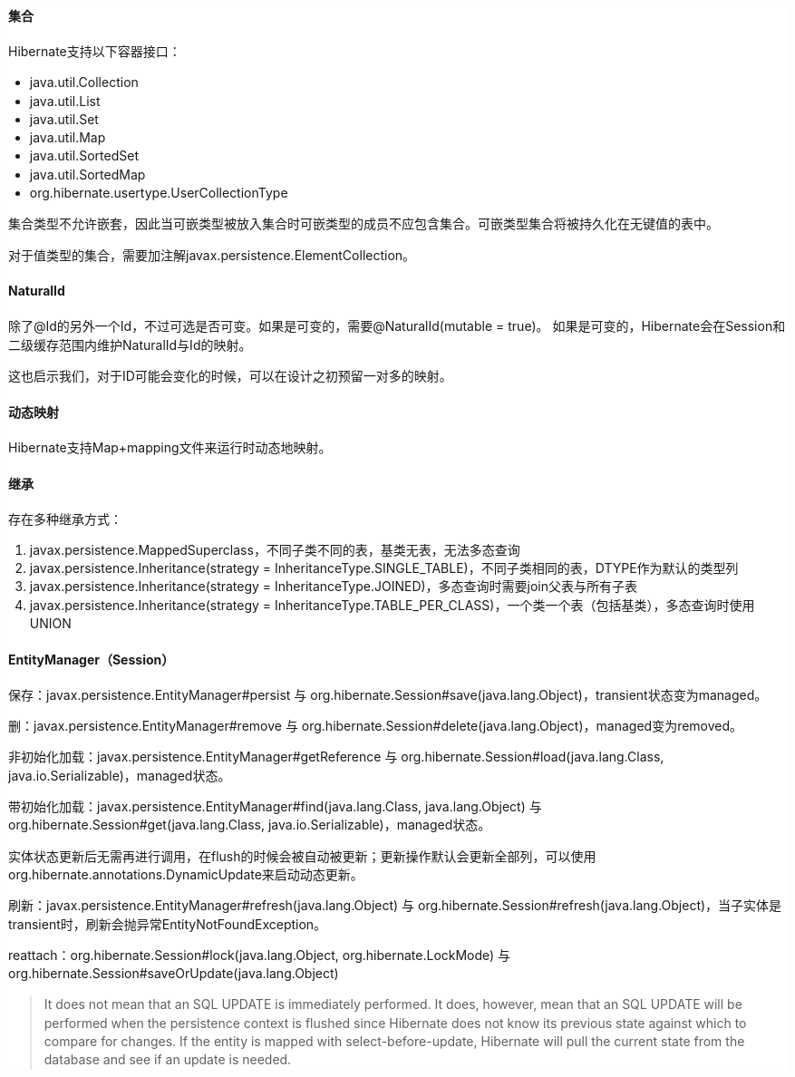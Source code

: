 #### 集合
Hibernate支持以下容器接口：
- java.util.Collection
- java.util.List
- java.util.Set
- java.util.Map
- java.util.SortedSet
- java.util.SortedMap
- org.hibernate.usertype.UserCollectionType

集合类型不允许嵌套，因此当可嵌类型被放入集合时可嵌类型的成员不应包含集合。可嵌类型集合将被持久化在无键值的表中。

对于值类型的集合，需要加注解javax.persistence.ElementCollection。

#### NaturalId
除了@Id的另外一个Id，不过可选是否可变。如果是可变的，需要@NaturalId(mutable = true)。
如果是可变的，Hibernate会在Session和二级缓存范围内维护NaturalId与Id的映射。

这也启示我们，对于ID可能会变化的时候，可以在设计之初预留一对多的映射。

#### 动态映射
Hibernate支持Map+mapping文件来运行时动态地映射。

#### 继承
存在多种继承方式：
1. javax.persistence.MappedSuperclass，不同子类不同的表，基类无表，无法多态查询
2. javax.persistence.Inheritance(strategy = InheritanceType.SINGLE_TABLE)，不同子类相同的表，DTYPE作为默认的类型列
3. javax.persistence.Inheritance(strategy = InheritanceType.JOINED)，多态查询时需要join父表与所有子表
4. javax.persistence.Inheritance(strategy = InheritanceType.TABLE_PER_CLASS)，一个类一个表（包括基类），多态查询时使用UNION

#### EntityManager（Session）
保存：javax.persistence.EntityManager#persist 与 org.hibernate.Session#save(java.lang.Object)，transient状态变为managed。

删：javax.persistence.EntityManager#remove 与 org.hibernate.Session#delete(java.lang.Object)，managed变为removed。

非初始化加载：javax.persistence.EntityManager#getReference 与 org.hibernate.Session#load(java.lang.Class<T>, java.io.Serializable)，managed状态。

带初始化加载：javax.persistence.EntityManager#find(java.lang.Class<T>, java.lang.Object) 与 org.hibernate.Session#get(java.lang.Class<T>, java.io.Serializable)，managed状态。

实体状态更新后无需再进行调用，在flush的时候会被自动被更新；更新操作默认会更新全部列，可以使用org.hibernate.annotations.DynamicUpdate来启动动态更新。

刷新：javax.persistence.EntityManager#refresh(java.lang.Object) 与 org.hibernate.Session#refresh(java.lang.Object)，当子实体是transient时，刷新会抛异常EntityNotFoundException。

reattach：org.hibernate.Session#lock(java.lang.Object, org.hibernate.LockMode) 与 org.hibernate.Session#saveOrUpdate(java.lang.Object)
> It does not mean that an SQL UPDATE is immediately performed. It does, however, mean that an SQL UPDATE will be performed when the persistence context is flushed since Hibernate does not know its previous state against which to compare for changes. If the entity is mapped with select-before-update, Hibernate will pull the current state from the database and see if an update is needed.
